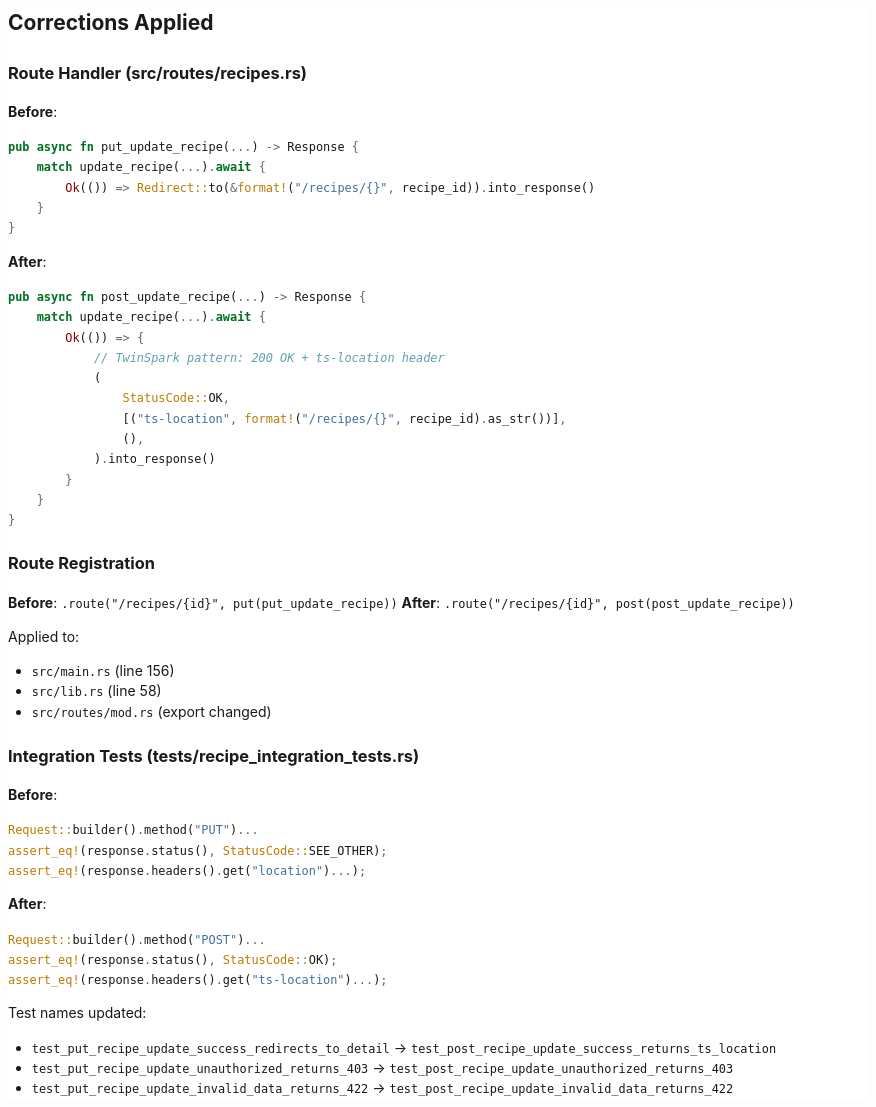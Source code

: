 ## Corrections Applied

### Route Handler (src/routes/recipes.rs)
**Before**:
```rust
pub async fn put_update_recipe(...) -> Response {
    match update_recipe(...).await {
        Ok(()) => Redirect::to(&format!("/recipes/{}", recipe_id)).into_response()
    }
}
```

**After**:
```rust
pub async fn post_update_recipe(...) -> Response {
    match update_recipe(...).await {
        Ok(()) => {
            // TwinSpark pattern: 200 OK + ts-location header
            (
                StatusCode::OK,
                [("ts-location", format!("/recipes/{}", recipe_id).as_str())],
                (),
            ).into_response()
        }
    }
}
```

### Route Registration
**Before**: `.route("/recipes/{id}", put(put_update_recipe))`
**After**: `.route("/recipes/{id}", post(post_update_recipe))`

Applied to:
- `src/main.rs` (line 156)
- `src/lib.rs` (line 58)
- `src/routes/mod.rs` (export changed)

### Integration Tests (tests/recipe_integration_tests.rs)
**Before**:
```rust
Request::builder().method("PUT")...
assert_eq!(response.status(), StatusCode::SEE_OTHER);
assert_eq!(response.headers().get("location")...);
```

**After**:
```rust
Request::builder().method("POST")...
assert_eq!(response.status(), StatusCode::OK);
assert_eq!(response.headers().get("ts-location")...);
```

Test names updated:
- `test_put_recipe_update_success_redirects_to_detail` → `test_post_recipe_update_success_returns_ts_location`
- `test_put_recipe_update_unauthorized_returns_403` → `test_post_recipe_update_unauthorized_returns_403`
- `test_put_recipe_update_invalid_data_returns_422` → `test_post_recipe_update_invalid_data_returns_422`
